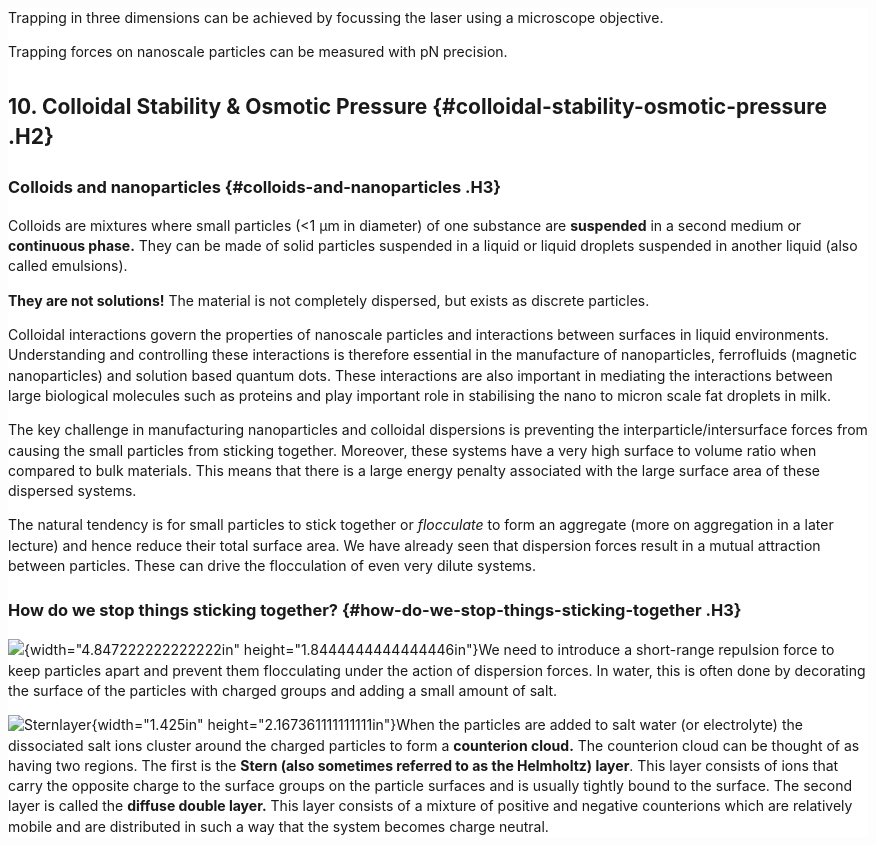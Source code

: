 Trapping in three dimensions can be achieved by focussing the laser
using a microscope objective.

Trapping forces on nanoscale particles can be measured with pN
precision.

## 10. Colloidal Stability & Osmotic Pressure {#colloidal-stability-osmotic-pressure .H2}

### Colloids and nanoparticles  {#colloids-and-nanoparticles .H3}

Colloids are mixtures where small particles (\<1 μm in diameter) of one
substance are **suspended** in a second medium or **continuous phase.**
They can be made of solid particles suspended in a liquid or liquid
droplets suspended in another liquid (also called emulsions).

**They are not solutions!** The material is not completely dispersed,
but exists as discrete particles.

Colloidal interactions govern the properties of nanoscale particles and
interactions between surfaces in liquid environments. Understanding and
controlling these interactions is therefore essential in the manufacture
of nanoparticles, ferrofluids (magnetic nanoparticles) and solution
based quantum dots. These interactions are also important in mediating
the interactions between large biological molecules such as proteins and
play important role in stabilising the nano to micron scale fat droplets
in milk.

The key challenge in manufacturing nanoparticles and colloidal
dispersions is preventing the interparticle/intersurface forces from
causing the small particles from sticking together. Moreover, these
systems have a very high surface to volume ratio when compared to bulk
materials. This means that there is a large energy penalty associated
with the large surface area of these dispersed systems.

The natural tendency is for small particles to stick together or
*flocculate* to form an aggregate (more on aggregation in a later
lecture) and hence reduce their total surface area. We have already seen
that dispersion forces result in a mutual attraction between particles.
These can drive the flocculation of even very dilute systems.

### How do we stop things sticking together? {#how-do-we-stop-things-sticking-together .H3}

![](media/image125.png){width="4.847222222222222in"
height="1.8444444444444446in"}We need to introduce a short-range
repulsion force to keep particles apart and prevent them flocculating
under the action of dispersion forces. In water, this is often done by
decorating the surface of the particles with charged groups and adding a
small amount of salt.

![Sternlayer](media/image126.jpeg){width="1.425in"
height="2.167361111111111in"}When the particles are added to salt water
(or electrolyte) the dissociated salt ions cluster around the charged
particles to form a **counterion cloud.** The counterion cloud can be
thought of as having two regions. The first is the **Stern (also
sometimes referred to as the Helmholtz) layer**. This layer consists of
ions that carry the opposite charge to the surface groups on the
particle surfaces and is usually tightly bound to the surface. The
second layer is called the **diffuse double layer.** This layer consists
of a mixture of positive and negative counterions which are relatively
mobile and are distributed in such a way that the system becomes charge
neutral.
